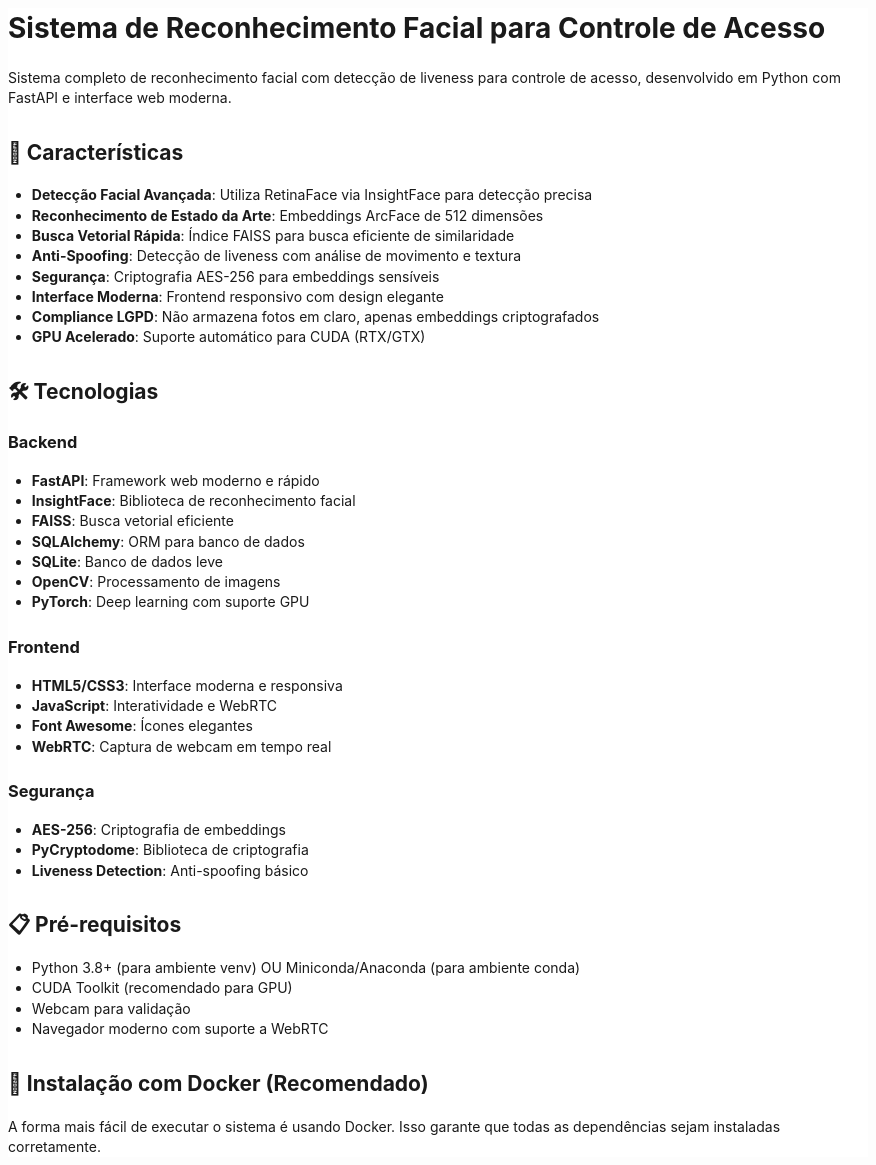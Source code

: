 # Sistema de Reconhecimento Facial para Controle de Acesso

Sistema completo de reconhecimento facial com detecção de liveness para controle de acesso, desenvolvido em Python com FastAPI e interface web moderna.

## 🚀 Características

- **Detecção Facial Avançada**: Utiliza RetinaFace via InsightFace para detecção precisa
- **Reconhecimento de Estado da Arte**: Embeddings ArcFace de 512 dimensões
- **Busca Vetorial Rápida**: Índice FAISS para busca eficiente de similaridade
- **Anti-Spoofing**: Detecção de liveness com análise de movimento e textura
- **Segurança**: Criptografia AES-256 para embeddings sensíveis
- **Interface Moderna**: Frontend responsivo com design elegante
- **Compliance LGPD**: Não armazena fotos em claro, apenas embeddings criptografados
- **GPU Acelerado**: Suporte automático para CUDA (RTX/GTX)

## 🛠️ Tecnologias

### Backend
- **FastAPI**: Framework web moderno e rápido
- **InsightFace**: Biblioteca de reconhecimento facial
- **FAISS**: Busca vetorial eficiente
- **SQLAlchemy**: ORM para banco de dados
- **SQLite**: Banco de dados leve
- **OpenCV**: Processamento de imagens
- **PyTorch**: Deep learning com suporte GPU

### Frontend
- **HTML5/CSS3**: Interface moderna e responsiva
- **JavaScript**: Interatividade e WebRTC
- **Font Awesome**: Ícones elegantes
- **WebRTC**: Captura de webcam em tempo real

### Segurança
- **AES-256**: Criptografia de embeddings
- **PyCryptodome**: Biblioteca de criptografia
- **Liveness Detection**: Anti-spoofing básico

## 📋 Pré-requisitos

- Python 3.8+ (para ambiente venv) OU Miniconda/Anaconda (para ambiente conda)
- CUDA Toolkit (recomendado para GPU)
- Webcam para validação
- Navegador moderno com suporte a WebRTC

## 🐳 Instalação com Docker (Recomendado)

A forma mais fácil de executar o sistema é usando Docker. Isso garante que todas as dependências sejam instaladas corretamente.

